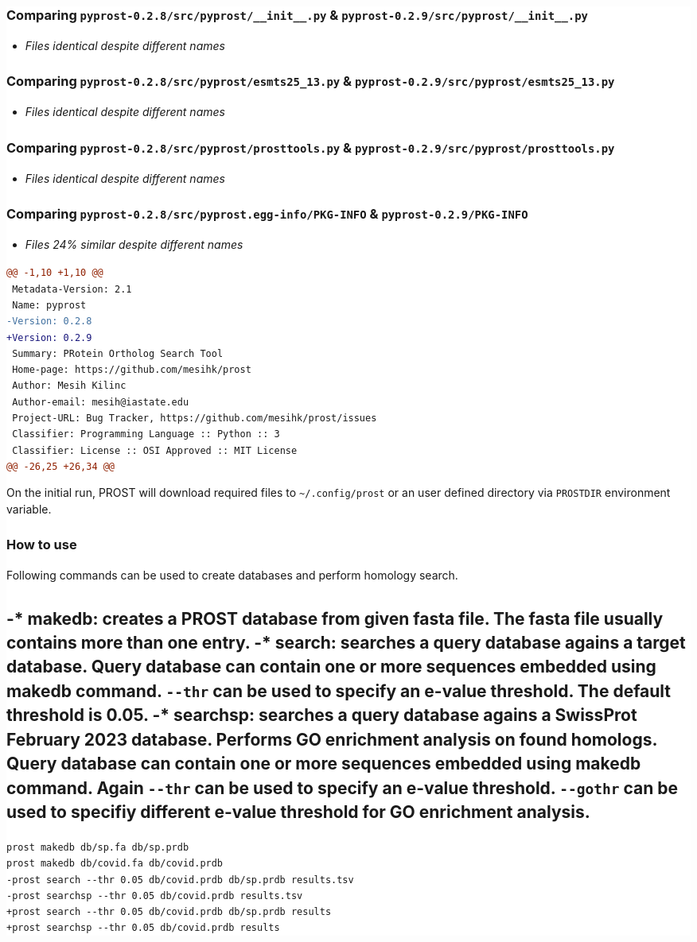### Comparing `pyprost-0.2.8/src/pyprost/__init__.py` & `pyprost-0.2.9/src/pyprost/__init__.py`

 * *Files identical despite different names*

### Comparing `pyprost-0.2.8/src/pyprost/esmts25_13.py` & `pyprost-0.2.9/src/pyprost/esmts25_13.py`

 * *Files identical despite different names*

### Comparing `pyprost-0.2.8/src/pyprost/prosttools.py` & `pyprost-0.2.9/src/pyprost/prosttools.py`

 * *Files identical despite different names*

### Comparing `pyprost-0.2.8/src/pyprost.egg-info/PKG-INFO` & `pyprost-0.2.9/PKG-INFO`

 * *Files 24% similar despite different names*

```diff
@@ -1,10 +1,10 @@
 Metadata-Version: 2.1
 Name: pyprost
-Version: 0.2.8
+Version: 0.2.9
 Summary: PRotein Ortholog Search Tool
 Home-page: https://github.com/mesihk/prost
 Author: Mesih Kilinc
 Author-email: mesih@iastate.edu
 Project-URL: Bug Tracker, https://github.com/mesihk/prost/issues
 Classifier: Programming Language :: Python :: 3
 Classifier: License :: OSI Approved :: MIT License
@@ -26,25 +26,34 @@
 ```
 On the initial run, PROST will download required files to `~/.config/prost` or an user defined directory via `PROSTDIR` environment variable.
 
 ### How to use
 
 Following commands can be used to create databases and perform homology search.
 
-* makedb: creates a PROST database from given fasta file. The fasta file usually contains more than one entry.
-* search: searches a query database agains a target database. Query database can contain one or more sequences embedded using makedb command. `--thr` can be used to specify an e-value threshold. The default threshold is 0.05.
-* searchsp: searches a query database agains a SwissProt February 2023 database. Performs GO enrichment analysis on found homologs. Query database can contain one or more sequences embedded using makedb command. Again `--thr` can be used to specify an e-value threshold.  `--gothr` can be used to specifiy different e-value threshold for GO enrichment analysis.
-
 ```
 prost makedb db/sp.fa db/sp.prdb
 prost makedb db/covid.fa db/covid.prdb
-prost search --thr 0.05 db/covid.prdb db/sp.prdb results.tsv
-prost searchsp --thr 0.05 db/covid.prdb results.tsv
+prost search --thr 0.05 db/covid.prdb db/sp.prdb results
+prost searchsp --thr 0.05 db/covid.prdb results
 ```
 